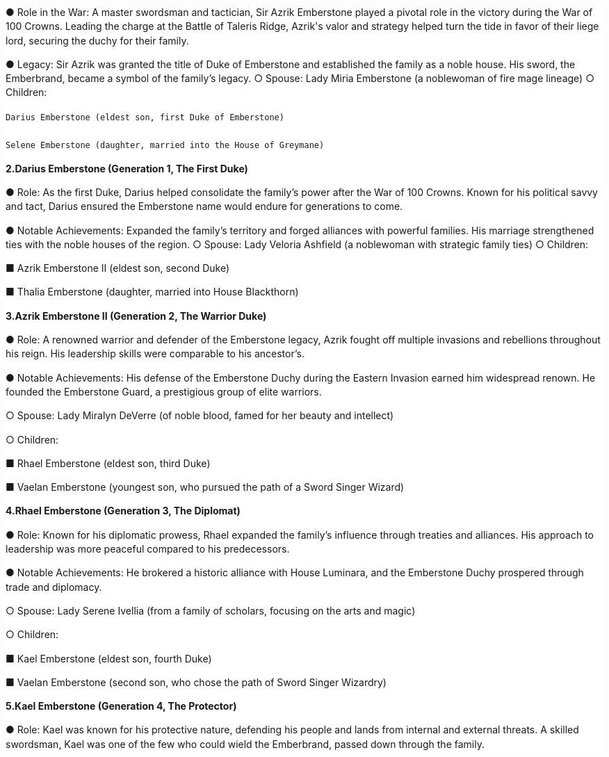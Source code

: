 ● Role in the War: A master swordsman and tactician, Sir Azrik Emberstone played a pivotal role in the victory during the War of 100 Crowns. Leading the charge at the Battle of Taleris Ridge, Azrik's valor and strategy helped turn the tide in favor of their liege lord, securing the duchy for their family. 

● Legacy: Sir Azrik was granted the title of Duke of Emberstone and established the family as a noble house. His sword, the Emberbrand, became a symbol of the family’s legacy. ○ Spouse: Lady Miria Emberstone (a noblewoman of fire mage lineage) ○ Children: 

	Darius Emberstone (eldest son, first Duke of Emberstone) 

	Selene Emberstone (daughter, married into the House of Greymane) 

**2.Darius Emberstone (Generation 1, The First Duke)** 

● Role: As the first Duke, Darius helped consolidate the family’s power after the War of 100 Crowns. Known for his political savvy and tact, Darius ensured the Emberstone name would endure for generations to come. 

● Notable Achievements: Expanded the family’s territory and forged alliances with powerful families. His marriage strengthened ties with the noble houses of the region. ○ Spouse: Lady Veloria Ashfield (a noblewoman with strategic family ties) ○ Children: 

■ Azrik Emberstone II (eldest son, second Duke) 

■ Thalia Emberstone (daughter, married into House Blackthorn) 

 **3.Azrik Emberstone II (Generation 2, The Warrior Duke)** 

● Role: A renowned warrior and defender of the Emberstone legacy, Azrik fought off multiple invasions and rebellions throughout his reign. His leadership skills were comparable to his ancestor’s.

● Notable Achievements: His defense of the Emberstone Duchy during the Eastern Invasion earned him widespread renown. He founded the Emberstone Guard, a prestigious group of elite warriors. 

○ Spouse: Lady Miralyn DeVerre (of noble blood, famed for her beauty and intellect) 

○ Children: 

■ Rhael Emberstone (eldest son, third Duke) 

■ Vaelan Emberstone (youngest son, who pursued the path of a Sword Singer Wizard) 

**4.Rhael Emberstone (Generation 3, The Diplomat)** 

● Role: Known for his diplomatic prowess, Rhael expanded the family’s influence through treaties and alliances. His approach to leadership was more peaceful compared to his predecessors. 

● Notable Achievements: He brokered a historic alliance with House Luminara, and the Emberstone Duchy prospered through trade and diplomacy. 

○ Spouse: Lady Serene Ivellia (from a family of scholars, focusing on the arts and magic) 

○ Children: 

■ Kael Emberstone (eldest son, fourth Duke) 

■ Vaelan Emberstone (second son, who chose the path of Sword Singer Wizardry) 

**5.Kael Emberstone (Generation 4, The Protector)** 

● Role: Kael was known for his protective nature, defending his people and lands from internal and external threats. A skilled swordsman, Kael was one of the few who could wield the Emberbrand, passed down through the family. 
